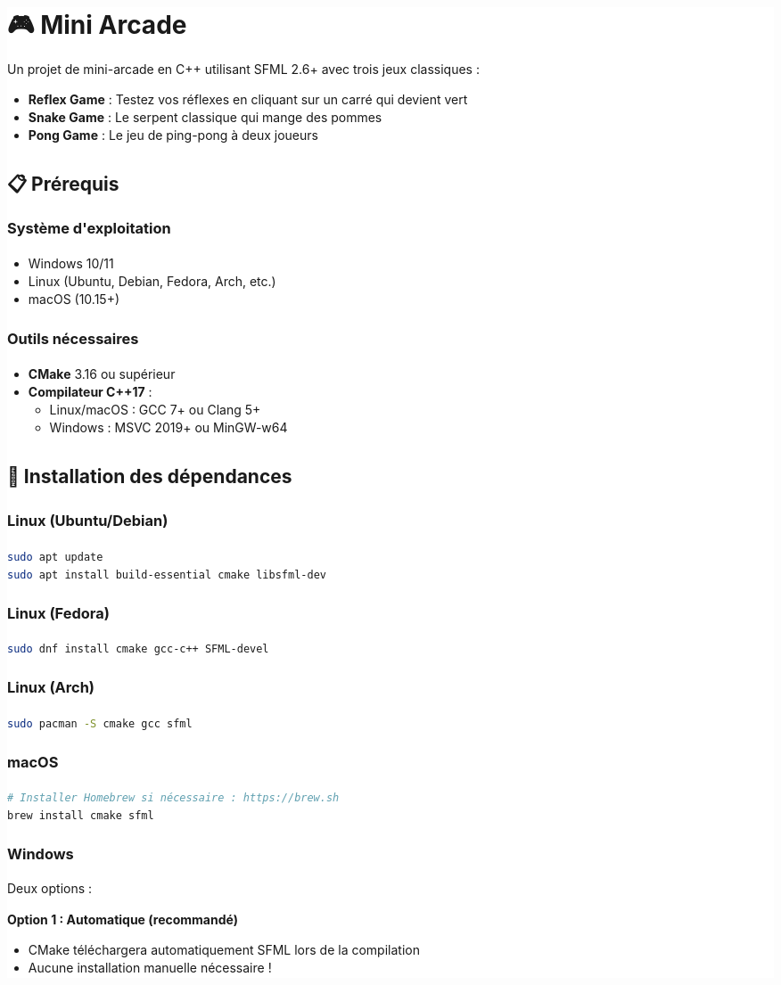 # 🎮 Mini Arcade

Un projet de mini-arcade en C++ utilisant SFML 2.6+ avec trois jeux classiques :
- **Reflex Game** : Testez vos réflexes en cliquant sur un carré qui devient vert
- **Snake Game** : Le serpent classique qui mange des pommes
- **Pong Game** : Le jeu de ping-pong à deux joueurs

## 📋 Prérequis

### Système d'exploitation
- Windows 10/11
- Linux (Ubuntu, Debian, Fedora, Arch, etc.)
- macOS (10.15+)

### Outils nécessaires
- **CMake** 3.16 ou supérieur
- **Compilateur C++17** :
  - Linux/macOS : GCC 7+ ou Clang 5+
  - Windows : MSVC 2019+ ou MinGW-w64

## 🔧 Installation des dépendances

### Linux (Ubuntu/Debian)
```bash
sudo apt update
sudo apt install build-essential cmake libsfml-dev
```

### Linux (Fedora)
```bash
sudo dnf install cmake gcc-c++ SFML-devel
```

### Linux (Arch)
```bash
sudo pacman -S cmake gcc sfml
```

### macOS
```bash
# Installer Homebrew si nécessaire : https://brew.sh
brew install cmake sfml
```

### Windows
Deux options :

**Option 1 : Automatique (recommandé)**
- CMake téléchargera automatiquement SFML lors de la compilation
- Aucune installation manuelle nécessaire !
